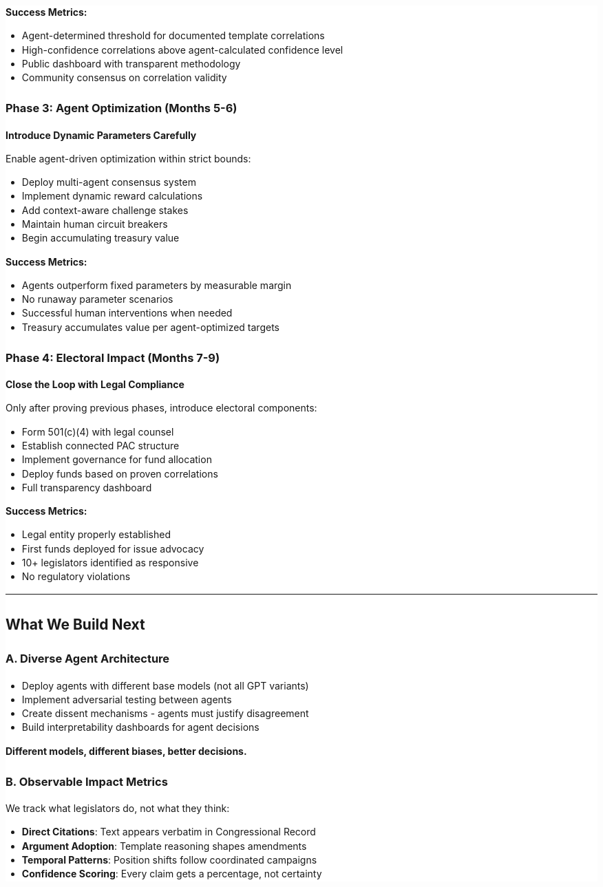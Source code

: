 **Success Metrics:**
- Agent-determined threshold for documented template correlations
- High-confidence correlations above agent-calculated confidence level
- Public dashboard with transparent methodology
- Community consensus on correlation validity

### Phase 3: Agent Optimization (Months 5-6)
**Introduce Dynamic Parameters Carefully**

Enable agent-driven optimization within strict bounds:
- Deploy multi-agent consensus system
- Implement dynamic reward calculations
- Add context-aware challenge stakes
- Maintain human circuit breakers
- Begin accumulating treasury value

**Success Metrics:**
- Agents outperform fixed parameters by measurable margin
- No runaway parameter scenarios
- Successful human interventions when needed
- Treasury accumulates value per agent-optimized targets

### Phase 4: Electoral Impact (Months 7-9)
**Close the Loop with Legal Compliance**

Only after proving previous phases, introduce electoral components:
- Form 501(c)(4) with legal counsel
- Establish connected PAC structure
- Implement governance for fund allocation
- Deploy funds based on proven correlations
- Full transparency dashboard

**Success Metrics:**
- Legal entity properly established
- First funds deployed for issue advocacy
- 10+ legislators identified as responsive
- No regulatory violations

---

## What We Build Next

### A. Diverse Agent Architecture
- Deploy agents with different base models (not all GPT variants)
- Implement adversarial testing between agents
- Create dissent mechanisms - agents must justify disagreement
- Build interpretability dashboards for agent decisions

**Different models, different biases, better decisions.**

### B. Observable Impact Metrics
We track what legislators do, not what they think:
- **Direct Citations**: Text appears verbatim in Congressional Record
- **Argument Adoption**: Template reasoning shapes amendments
- **Temporal Patterns**: Position shifts follow coordinated campaigns
- **Confidence Scoring**: Every claim gets a percentage, not certainty

